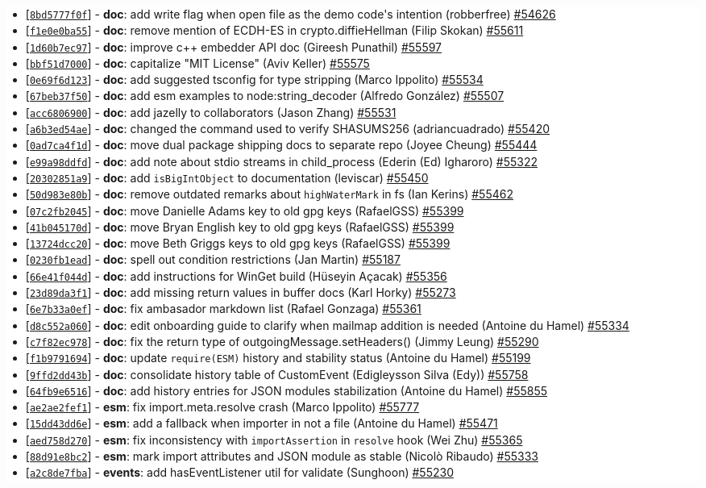 * \[[`8bd5777f0f`](https://github.com/nodejs/node/commit/8bd5777f0f)] - **doc**: add write flag when open file as the demo code's intention (robberfree) [#54626](https://github.com/nodejs/node/pull/54626)
* \[[`f1e0e0ba55`](https://github.com/nodejs/node/commit/f1e0e0ba55)] - **doc**: remove mention of ECDH-ES in crypto.diffieHellman (Filip Skokan) [#55611](https://github.com/nodejs/node/pull/55611)
* \[[`1d60b7ec97`](https://github.com/nodejs/node/commit/1d60b7ec97)] - **doc**: improve c++ embedder API doc (Gireesh Punathil) [#55597](https://github.com/nodejs/node/pull/55597)
* \[[`bbf51d7000`](https://github.com/nodejs/node/commit/bbf51d7000)] - **doc**: capitalize "MIT License" (Aviv Keller) [#55575](https://github.com/nodejs/node/pull/55575)
* \[[`0e69f6d123`](https://github.com/nodejs/node/commit/0e69f6d123)] - **doc**: add suggested tsconfig for type stripping (Marco Ippolito) [#55534](https://github.com/nodejs/node/pull/55534)
* \[[`67beb37f50`](https://github.com/nodejs/node/commit/67beb37f50)] - **doc**: add esm examples to node:string\_decoder (Alfredo González) [#55507](https://github.com/nodejs/node/pull/55507)
* \[[`acc6806900`](https://github.com/nodejs/node/commit/acc6806900)] - **doc**: add jazelly to collaborators (Jason Zhang) [#55531](https://github.com/nodejs/node/pull/55531)
* \[[`a6b3ed54ae`](https://github.com/nodejs/node/commit/a6b3ed54ae)] - **doc**: changed the command used to verify SHASUMS256 (adriancuadrado) [#55420](https://github.com/nodejs/node/pull/55420)
* \[[`0ad7ca4f1d`](https://github.com/nodejs/node/commit/0ad7ca4f1d)] - **doc**: move dual package shipping docs to separate repo (Joyee Cheung) [#55444](https://github.com/nodejs/node/pull/55444)
* \[[`e99a98ddfd`](https://github.com/nodejs/node/commit/e99a98ddfd)] - **doc**: add note about stdio streams in child\_process (Ederin (Ed) Igharoro) [#55322](https://github.com/nodejs/node/pull/55322)
* \[[`20302851a9`](https://github.com/nodejs/node/commit/20302851a9)] - **doc**: add `isBigIntObject` to documentation (leviscar) [#55450](https://github.com/nodejs/node/pull/55450)
* \[[`50d983e80b`](https://github.com/nodejs/node/commit/50d983e80b)] - **doc**: remove outdated remarks about `highWaterMark` in fs (Ian Kerins) [#55462](https://github.com/nodejs/node/pull/55462)
* \[[`07c2fb2045`](https://github.com/nodejs/node/commit/07c2fb2045)] - **doc**: move Danielle Adams key to old gpg keys (RafaelGSS) [#55399](https://github.com/nodejs/node/pull/55399)
* \[[`41b045170d`](https://github.com/nodejs/node/commit/41b045170d)] - **doc**: move Bryan English key to old gpg keys (RafaelGSS) [#55399](https://github.com/nodejs/node/pull/55399)
* \[[`13724dcc20`](https://github.com/nodejs/node/commit/13724dcc20)] - **doc**: move Beth Griggs keys to old gpg keys (RafaelGSS) [#55399](https://github.com/nodejs/node/pull/55399)
* \[[`0230fb1ead`](https://github.com/nodejs/node/commit/0230fb1ead)] - **doc**: spell out condition restrictions (Jan Martin) [#55187](https://github.com/nodejs/node/pull/55187)
* \[[`66e41f044d`](https://github.com/nodejs/node/commit/66e41f044d)] - **doc**: add instructions for WinGet build (Hüseyin Açacak) [#55356](https://github.com/nodejs/node/pull/55356)
* \[[`23d89da3f1`](https://github.com/nodejs/node/commit/23d89da3f1)] - **doc**: add missing return values in buffer docs (Karl Horky) [#55273](https://github.com/nodejs/node/pull/55273)
* \[[`6e7b33a0ef`](https://github.com/nodejs/node/commit/6e7b33a0ef)] - **doc**: fix ambasador markdown list (Rafael Gonzaga) [#55361](https://github.com/nodejs/node/pull/55361)
* \[[`d8c552a060`](https://github.com/nodejs/node/commit/d8c552a060)] - **doc**: edit onboarding guide to clarify when mailmap addition is needed (Antoine du Hamel) [#55334](https://github.com/nodejs/node/pull/55334)
* \[[`c7f82ec978`](https://github.com/nodejs/node/commit/c7f82ec978)] - **doc**: fix the return type of outgoingMessage.setHeaders() (Jimmy Leung) [#55290](https://github.com/nodejs/node/pull/55290)
* \[[`f1b9791694`](https://github.com/nodejs/node/commit/f1b9791694)] - **doc**: update `require(ESM)` history and stability status (Antoine du Hamel) [#55199](https://github.com/nodejs/node/pull/55199)
* \[[`9ffd2dd43b`](https://github.com/nodejs/node/commit/9ffd2dd43b)] - **doc**: consolidate history table of CustomEvent (Edigleysson Silva (Edy)) [#55758](https://github.com/nodejs/node/pull/55758)
* \[[`64fb9e6516`](https://github.com/nodejs/node/commit/64fb9e6516)] - **doc**: add history entries for JSON modules stabilization (Antoine du Hamel) [#55855](https://github.com/nodejs/node/pull/55855)
* \[[`ae2ae2fef1`](https://github.com/nodejs/node/commit/ae2ae2fef1)] - **esm**: fix import.meta.resolve crash (Marco Ippolito) [#55777](https://github.com/nodejs/node/pull/55777)
* \[[`15dd43dd6e`](https://github.com/nodejs/node/commit/15dd43dd6e)] - **esm**: add a fallback when importer in not a file (Antoine du Hamel) [#55471](https://github.com/nodejs/node/pull/55471)
* \[[`aed758d270`](https://github.com/nodejs/node/commit/aed758d270)] - **esm**: fix inconsistency with `importAssertion` in `resolve` hook (Wei Zhu) [#55365](https://github.com/nodejs/node/pull/55365)
* \[[`88d91e8bc2`](https://github.com/nodejs/node/commit/88d91e8bc2)] - **esm**: mark import attributes and JSON module as stable (Nicolò Ribaudo) [#55333](https://github.com/nodejs/node/pull/55333)
* \[[`a2c8de7fba`](https://github.com/nodejs/node/commit/a2c8de7fba)] - **events**: add hasEventListener util for validate (Sunghoon) [#55230](https://github.com/nodejs/node/pull/55230)